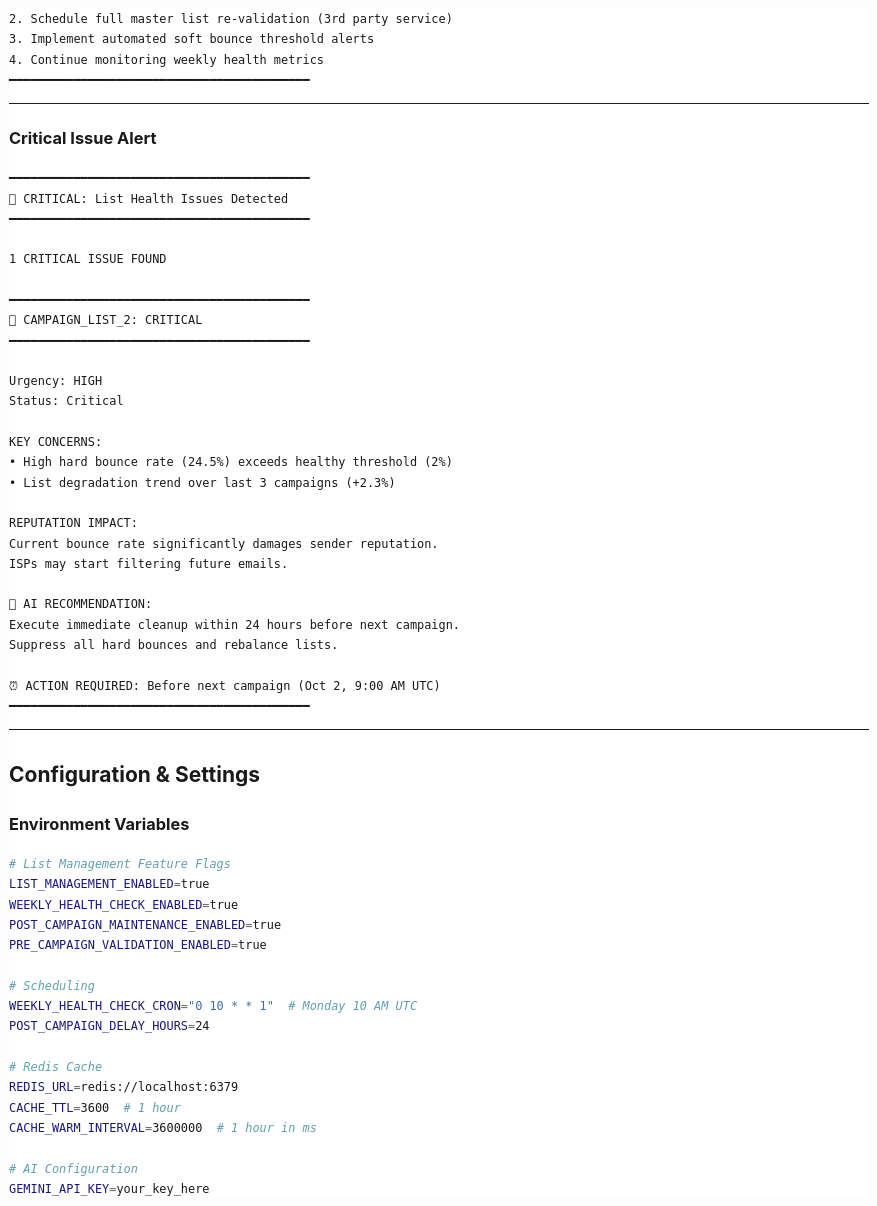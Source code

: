 ```
2. Schedule full master list re-validation (3rd party service)
3. Implement automated soft bounce threshold alerts
4. Continue monitoring weekly health metrics
━━━━━━━━━━━━━━━━━━━━━━━━━━━━━━━━━━━━━━━━━━
```

---

### Critical Issue Alert

```
━━━━━━━━━━━━━━━━━━━━━━━━━━━━━━━━━━━━━━━━━━
🚨 CRITICAL: List Health Issues Detected
━━━━━━━━━━━━━━━━━━━━━━━━━━━━━━━━━━━━━━━━━━

1 CRITICAL ISSUE FOUND

━━━━━━━━━━━━━━━━━━━━━━━━━━━━━━━━━━━━━━━━━━
🔴 CAMPAIGN_LIST_2: CRITICAL
━━━━━━━━━━━━━━━━━━━━━━━━━━━━━━━━━━━━━━━━━━

Urgency: HIGH
Status: Critical

KEY CONCERNS:
• High hard bounce rate (24.5%) exceeds healthy threshold (2%)
• List degradation trend over last 3 campaigns (+2.3%)

REPUTATION IMPACT:
Current bounce rate significantly damages sender reputation.
ISPs may start filtering future emails.

🤖 AI RECOMMENDATION:
Execute immediate cleanup within 24 hours before next campaign.
Suppress all hard bounces and rebalance lists.

⏰ ACTION REQUIRED: Before next campaign (Oct 2, 9:00 AM UTC)
━━━━━━━━━━━━━━━━━━━━━━━━━━━━━━━━━━━━━━━━━━
```

---

## Configuration & Settings

### Environment Variables

```bash
# List Management Feature Flags
LIST_MANAGEMENT_ENABLED=true
WEEKLY_HEALTH_CHECK_ENABLED=true
POST_CAMPAIGN_MAINTENANCE_ENABLED=true
PRE_CAMPAIGN_VALIDATION_ENABLED=true

# Scheduling
WEEKLY_HEALTH_CHECK_CRON="0 10 * * 1"  # Monday 10 AM UTC
POST_CAMPAIGN_DELAY_HOURS=24

# Redis Cache
REDIS_URL=redis://localhost:6379
CACHE_TTL=3600  # 1 hour
CACHE_WARM_INTERVAL=3600000  # 1 hour in ms

# AI Configuration
GEMINI_API_KEY=your_key_here
```